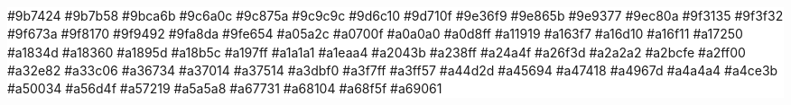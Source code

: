 #9b7424
#9b7b58
#9bca6b
#9c6a0c
#9c875a
#9c9c9c
#9d6c10
#9d710f
#9e36f9
#9e865b
#9e9377
#9ec80a
#9f3135
#9f3f32
#9f673a
#9f8170
#9f9492
#9fa8da
#9fe654
#a05a2c
#a0700f
#a0a0a0
#a0d8ff
#a11919
#a163f7
#a16d10
#a16f11
#a17250
#a1834d
#a18360
#a1895d
#a18b5c
#a197ff
#a1a1a1
#a1eaa4
#a2043b
#a238ff
#a24a4f
#a26f3d
#a2a2a2
#a2bcfe
#a2ff00
#a32e82
#a33c06
#a36734
#a37014
#a37514
#a3dbf0
#a3f7ff
#a3ff57
#a44d2d
#a45694
#a47418
#a4967d
#a4a4a4
#a4ce3b
#a50034
#a56d4f
#a57219
#a5a5a8
#a67731
#a68104
#a68f5f
#a69061